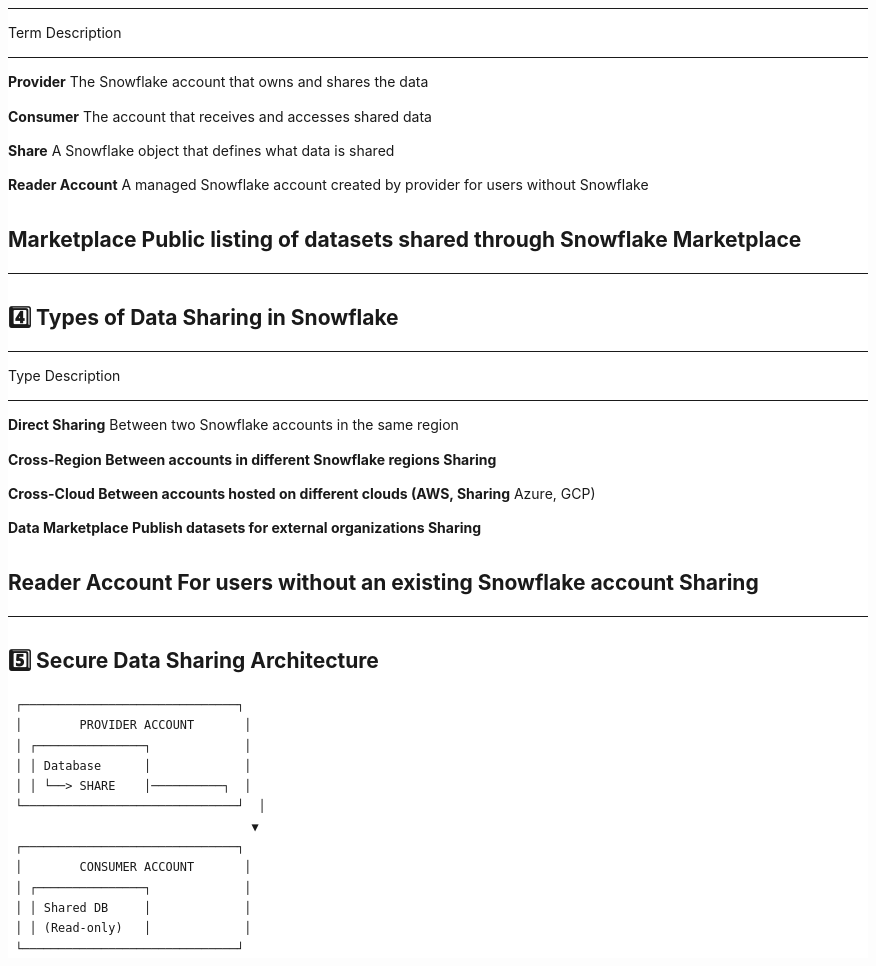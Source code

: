   -----------------------------------------------------------------------
  Term                  Description
  --------------------- -------------------------------------------------
  **Provider**          The Snowflake account that owns and shares the
                        data

  **Consumer**          The account that receives and accesses shared
                        data

  **Share**             A Snowflake object that defines what data is
                        shared

  **Reader Account**    A managed Snowflake account created by provider
                        for users without Snowflake

  **Marketplace**       Public listing of datasets shared through
                        Snowflake Marketplace
  -----------------------------------------------------------------------

------------------------------------------------------------------------

## 4️⃣ Types of Data Sharing in Snowflake

  -----------------------------------------------------------------------
  Type                  Description
  --------------------- -------------------------------------------------
  **Direct Sharing**    Between two Snowflake accounts in the same region

  **Cross-Region        Between accounts in different Snowflake regions
  Sharing**             

  **Cross-Cloud         Between accounts hosted on different clouds (AWS,
  Sharing**             Azure, GCP)

  **Data Marketplace    Publish datasets for external organizations
  Sharing**             

  **Reader Account      For users without an existing Snowflake account
  Sharing**             
  -----------------------------------------------------------------------

------------------------------------------------------------------------

## 5️⃣ Secure Data Sharing Architecture

     ┌──────────────────────────────┐
     │        PROVIDER ACCOUNT       │
     │ ┌───────────────┐             │
     │ │ Database      │             │
     │ │ └──> SHARE    │──────────┐  │
     └──────────────────────────────┘  │
                                      ▼
     ┌──────────────────────────────┐
     │        CONSUMER ACCOUNT       │
     │ ┌───────────────┐             │
     │ │ Shared DB     │             │
     │ │ (Read-only)   │             │
     └──────────────────────────────┘
